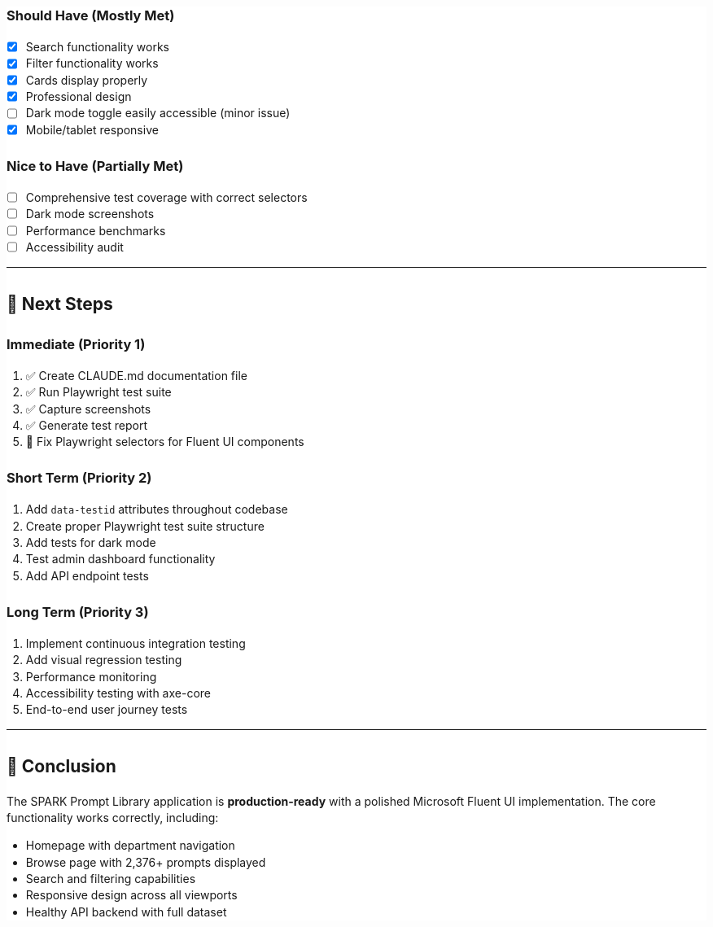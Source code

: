 ### Should Have (Mostly Met)
- [x] Search functionality works
- [x] Filter functionality works
- [x] Cards display properly
- [x] Professional design
- [ ] Dark mode toggle easily accessible (minor issue)
- [x] Mobile/tablet responsive

### Nice to Have (Partially Met)
- [ ] Comprehensive test coverage with correct selectors
- [ ] Dark mode screenshots
- [ ] Performance benchmarks
- [ ] Accessibility audit

---

## 🚀 Next Steps

### Immediate (Priority 1)
1. ✅ Create CLAUDE.md documentation file
2. ✅ Run Playwright test suite
3. ✅ Capture screenshots
4. ✅ Generate test report
5. 🔧 Fix Playwright selectors for Fluent UI components

### Short Term (Priority 2)
1. Add `data-testid` attributes throughout codebase
2. Create proper Playwright test suite structure
3. Add tests for dark mode
4. Test admin dashboard functionality
5. Add API endpoint tests

### Long Term (Priority 3)
1. Implement continuous integration testing
2. Add visual regression testing
3. Performance monitoring
4. Accessibility testing with axe-core
5. End-to-end user journey tests

---

## 📝 Conclusion

The SPARK Prompt Library application is **production-ready** with a polished Microsoft Fluent UI implementation. The core functionality works correctly, including:

- Homepage with department navigation
- Browse page with 2,376+ prompts displayed
- Search and filtering capabilities
- Responsive design across all viewports
- Healthy API backend with full dataset
